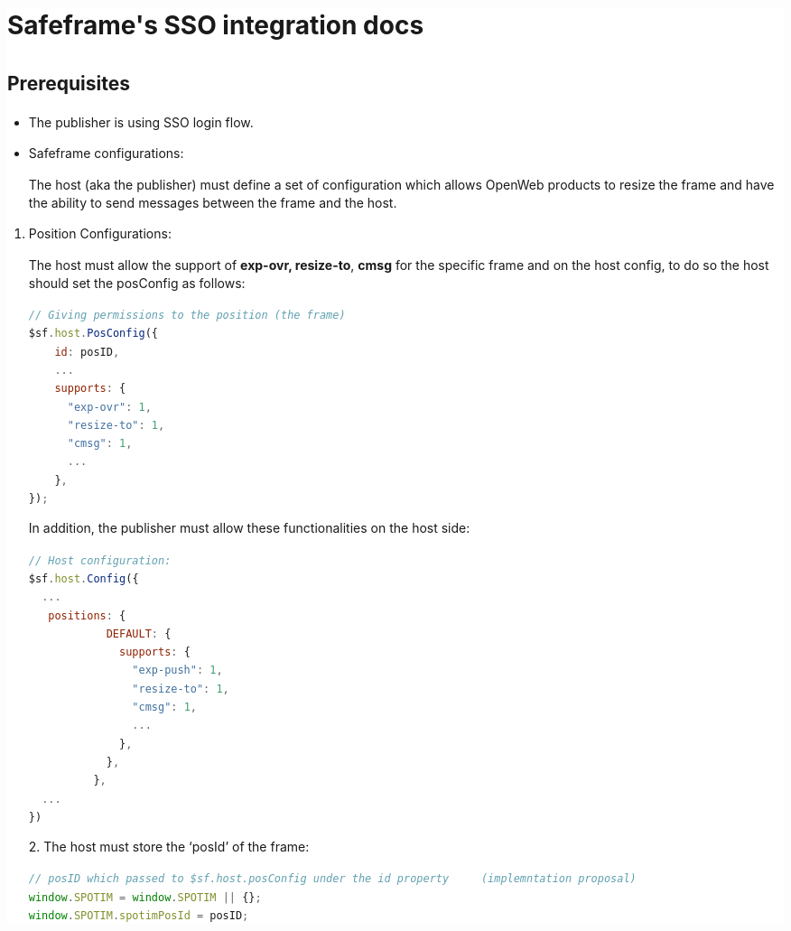
Safeframe's SSO integration docs
==============================================

Prerequisites
--------------

* The publisher is using SSO login flow.

* Safeframe configurations:

    The host (aka the publisher) must define a set of configuration which allows OpenWeb products to resize the frame and have the ability to send messages between the frame and the host.

1. Position Configurations:

    The host must allow the support of **exp-ovr, resize-to**, **cmsg** for the specific frame and on the host config, to do so the host should set the posConfig as follows:

    ```javascript
    // Giving permissions to the position (the frame)
    $sf.host.PosConfig({
        id: posID,
        ...
        supports: {
          "exp-ovr": 1,
          "resize-to": 1,
          "cmsg": 1,
          ...
        },
    });
    ```

    In addition, the publisher must allow these functionalities on the host side:

    ```javascript
    // Host configuration:
    $sf.host.Config({
      ...
       positions: {
                DEFAULT: {
                  supports: {
                    "exp-push": 1,
                    "resize-to": 1,
                    "cmsg": 1,
                    ...
                  },
                },
              },
      ...
    })
    ```

    2\. The host must store the ‘posId’ of the frame:

    ```javascript
    // posID which passed to $sf.host.posConfig under the id property     (implemntation proposal)
    window.SPOTIM = window.SPOTIM || {};
    window.SPOTIM.spotimPosId = posID;
    ```

